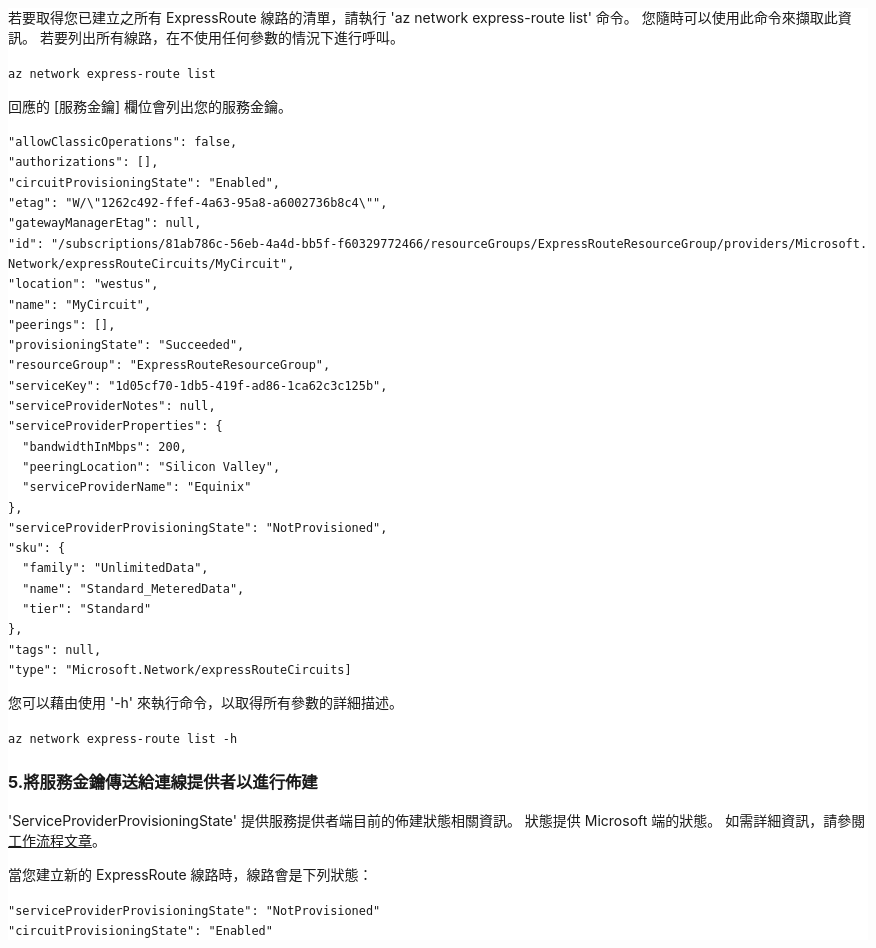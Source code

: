 若要取得您已建立之所有 ExpressRoute 線路的清單，請執行 'az network express-route list' 命令。 您隨時可以使用此命令來擷取此資訊。 若要列出所有線路，在不使用任何參數的情況下進行呼叫。

```azurecli
az network express-route list
```

回應的 [服務金鑰] 欄位會列出您的服務金鑰。

```azurecli
"allowClassicOperations": false,
"authorizations": [],
"circuitProvisioningState": "Enabled",
"etag": "W/\"1262c492-ffef-4a63-95a8-a6002736b8c4\"",
"gatewayManagerEtag": null,
"id": "/subscriptions/81ab786c-56eb-4a4d-bb5f-f60329772466/resourceGroups/ExpressRouteResourceGroup/providers/Microsoft.Network/expressRouteCircuits/MyCircuit",
"location": "westus",
"name": "MyCircuit",
"peerings": [],
"provisioningState": "Succeeded",
"resourceGroup": "ExpressRouteResourceGroup",
"serviceKey": "1d05cf70-1db5-419f-ad86-1ca62c3c125b",
"serviceProviderNotes": null,
"serviceProviderProperties": {
  "bandwidthInMbps": 200,
  "peeringLocation": "Silicon Valley",
  "serviceProviderName": "Equinix"
},
"serviceProviderProvisioningState": "NotProvisioned",
"sku": {
  "family": "UnlimitedData",
  "name": "Standard_MeteredData",
  "tier": "Standard"
},
"tags": null,
"type": "Microsoft.Network/expressRouteCircuits]
```

您可以藉由使用 '-h' 來執行命令，以取得所有參數的詳細描述。

```azurecli
az network express-route list -h
```

### <a name="5-send-the-service-key-to-your-connectivity-provider-for-provisioning"></a>5.將服務金鑰傳送給連線提供者以進行佈建

'ServiceProviderProvisioningState' 提供服務提供者端目前的佈建狀態相關資訊。 狀態提供 Microsoft 端的狀態。 如需詳細資訊，請參閱[工作流程文章](expressroute-workflows.md#expressroute-circuit-provisioning-states)。

當您建立新的 ExpressRoute 線路時，線路會是下列狀態：

```azurecli
"serviceProviderProvisioningState": "NotProvisioned"
"circuitProvisioningState": "Enabled"
```
